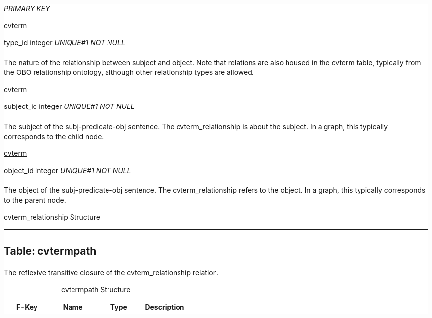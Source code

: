 <td><em>PRIMARY KEY</em></td>
</tr>
<tr class="even tr1">
<td><p><a href="Chado_Tables#Table:_cvterm"
title="Chado Tables">cvterm</a></p></td>
<td>type_id</td>
<td>integer</td>
<td><em>UNIQUE#1 NOT NULL</em><br />
<br />
The nature of the relationship between subject and object. Note that
relations are also housed in the cvterm table, typically from the OBO
relationship ontology, although other relationship types are
allowed.</td>
</tr>
<tr class="odd tr0">
<td><p><a href="Chado_Tables#Table:_cvterm"
title="Chado Tables">cvterm</a></p></td>
<td>subject_id</td>
<td>integer</td>
<td><em>UNIQUE#1 NOT NULL</em><br />
<br />
The subject of the subj-predicate-obj sentence. The cvterm_relationship
is about the subject. In a graph, this typically corresponds to the
child node.</td>
</tr>
<tr class="even tr1">
<td><p><a href="Chado_Tables#Table:_cvterm"
title="Chado Tables">cvterm</a></p></td>
<td>object_id</td>
<td>integer</td>
<td><em>UNIQUE#1 NOT NULL</em><br />
<br />
The object of the subj-predicate-obj sentence. The cvterm_relationship
refers to the object. In a graph, this typically corresponds to the
parent node.</td>
</tr>
</tbody>
</table>

cvterm_relationship Structure

------------------------------------------------------------------------

  

## <span id="Table:_cvtermpath" class="mw-headline">Table: cvtermpath</span>

The reflexive transitive closure of the cvterm_relationship relation.

<table data-border="1" data-cellpadding="3">
<caption>cvtermpath Structure</caption>
<colgroup>
<col style="width: 25%" />
<col style="width: 25%" />
<col style="width: 25%" />
<col style="width: 25%" />
</colgroup>
<thead>
<tr class="header">
<th>F-Key</th>
<th>Name</th>
<th>Type</th>
<th>Description</th>
</tr>